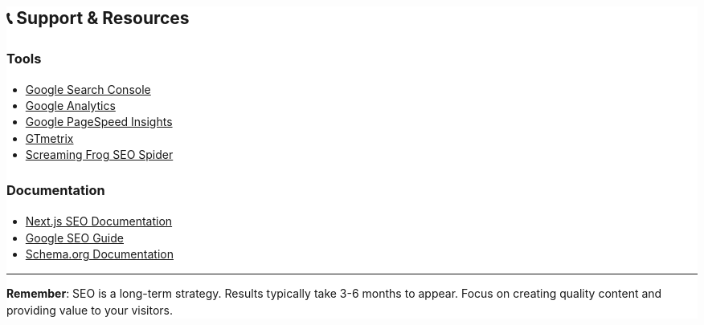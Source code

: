 ## 📞 Support & Resources

### Tools
- [Google Search Console](https://search.google.com/search-console)
- [Google Analytics](https://analytics.google.com)
- [Google PageSpeed Insights](https://pagespeed.web.dev)
- [GTmetrix](https://gtmetrix.com)
- [Screaming Frog SEO Spider](https://www.screamingfrog.co.uk/seo-spider/)

### Documentation
- [Next.js SEO Documentation](https://nextjs.org/learn/seo/introduction-to-seo)
- [Google SEO Guide](https://developers.google.com/search/docs)
- [Schema.org Documentation](https://schema.org/)

---

**Remember**: SEO is a long-term strategy. Results typically take 3-6 months to appear. Focus on creating quality content and providing value to your visitors. 